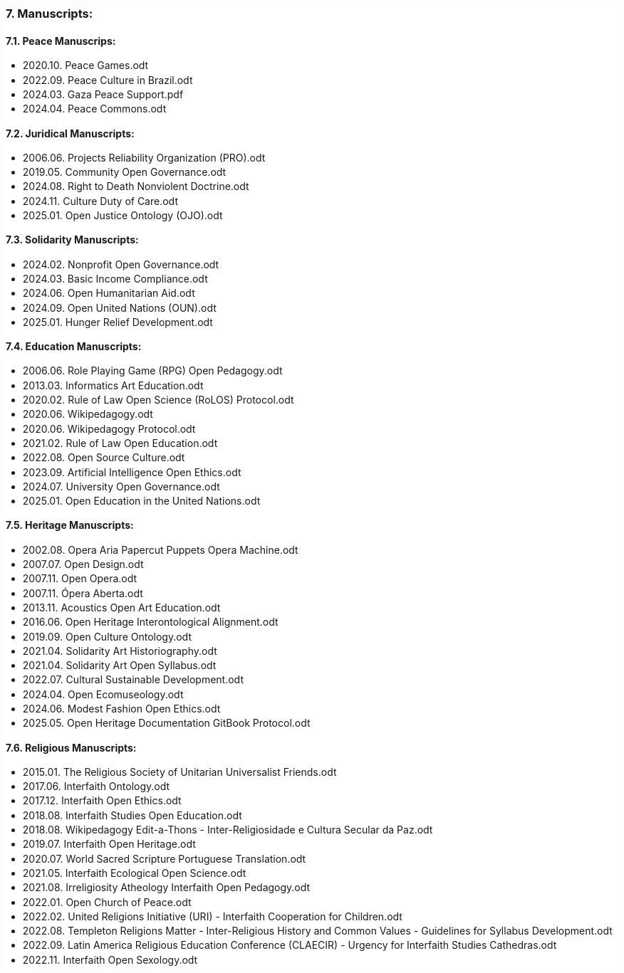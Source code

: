 ### 7. Manuscripts:

**7.1. Peace Manuscrips:**
- 2020.10. Peace Games.odt
- 2022.09. Peace Culture in Brazil.odt
- 2024.03. Gaza Peace Support.pdf
- 2024.04. Peace Commons.odt

**7.2. Juridical Manuscripts:**
- 2006.06. Projects Reliability Organization (PRO).odt
- 2019.05. Community Open Governance.odt
- 2024.08. Right to Death Nonviolent Doctrine.odt
- 2024.11. Culture Duty of Care.odt
- 2025.01. Open Justice Ontology (OJO).odt

**7.3. Solidarity Manuscripts:**
- 2024.02. Nonprofit Open Governance.odt
- 2024.03. Basic Income Compliance.odt
- 2024.06. Open Humanitarian Aid.odt
- 2024.09. Open United Nations (OUN).odt
- 2025.01. Hunger Relief Development.odt

**7.4. Education Manuscripts:**
- 2006.06. Role Playing Game (RPG) Open Pedagogy.odt
- 2013.03. Informatics Art Education.odt
- 2020.02. Rule of Law Open Science (RoLOS) Protocol.odt
- 2020.06. Wikipedagogy.odt
- 2020.06. Wikipedagogy Protocol.odt
- 2021.02. Rule of Law Open Education.odt
- 2022.08. Open Source Culture.odt
- 2023.09. Artificial Intelligence Open Ethics.odt
- 2024.07. University Open Governance.odt
- 2025.01. Open Education in the United Nations.odt

**7.5. Heritage Manuscripts:**
- 2002.08. Opera Aria Papercut Puppets Opera Machine.odt
- 2007.07. Open Design.odt
- 2007.11. Open Opera.odt
- 2007.11. Ópera Aberta.odt
- 2013.11. Acoustics Open Art Education.odt
- 2016.06. Open Heritage Interontological Alignment.odt
- 2019.09. Open Culture Ontology.odt
- 2021.04. Solidarity Art Historiography.odt
- 2021.04. Solidarity Art Open Syllabus.odt
- 2022.07. Cultural Sustainable Development.odt
- 2024.04. Open Ecomuseology.odt
- 2024.06. Modest Fashion Open Ethics.odt
- 2025.05. Open Heritage Documentation GitBook Protocol.odt

**7.6. Religious Manuscripts:**
- 2015.01. The Religious Society of Unitarian Universalist Friends.odt
- 2017.06. Interfaith Ontology.odt
- 2017.12. Interfaith Open Ethics.odt
- 2018.08. Interfaith Studies Open Education.odt
- 2018.08. Wikipedagogy Edit-a-Thons - Inter-Religiosidade e Cultura Secular da Paz.odt
- 2019.07. Interfaith Open Heritage.odt
- 2020.07. World Sacred Scripture Portuguese Translation.odt
- 2021.05. Interfaith Ecological Open Science.odt
- 2021.08. Irreligiosity Atheology Interfaith Open Pedagogy.odt
- 2022.01. Open Church of Peace.odt
- 2022.02. United Religions Initiative (URI) - Interfaith Cooperation for Children.odt
- 2022.08. Templeton Religions Matter - Inter-Religious History and Common Values - Guidelines for Syllabus Development.odt
- 2022.09. Latin America Religious Education Conference (CLAECIR) - Urgency for Interfaith Studies Cathedras.odt
- 2022.11. Interfaith Open Sexology.odt